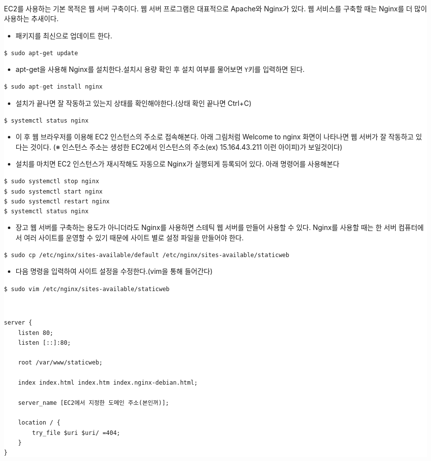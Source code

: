 EC2를 사용하는 기본 목적은 웹 서버 구축이다.
웹 서버 프로그램은 대표적으로 Apache와 Nginx가 있다.
웹 서비스를 구축할 때는 Nginx를 더 많이 사용하는 추새이다.
<br>

* 패키지를 최신으로 업데이트 한다.

```
$ sudo apt-get update
```

* apt-get을 사용해 Nginx를 설치한다.설치시 용량 확인 후 설치 여부를 물어보면 `Y`키를 입력하면 된다.

```python
$ sudo apt-get install nginx
```

* 설치가 끝나면 잘 작동하고 있는지 상태를 확인해야한다.(상태 확인 끝나면 Ctrl+C)

```
$ systemctl status nginx
```

* 이 후 웹 브라우저를 이용해 EC2 인스턴스의 주소로 접속해본다. 아래 그림처럼 Welcome to nginx 화면이 나타나면 웹 서버가 잘 작동하고 있다는 것이다.
(※ 인스턴스 주소는 생성한 EC2에서 인스턴스의 주소(ex) 15.164.43.211 이런 아이피)가 보일것이다)

* 설치를 마치면 EC2 인스턴스가 재시작해도 자동으로 Nginx가 실행되게 등록되어 있다.
아래 명령어를 사용해본다

```
$ sudo systemctl stop nginx
$ sudo systemctl start nginx
$ sudo systemctl restart nginx
$ systemctl status nginx
```

* 장고 웹 서버를 구축하는 용도가 아니더라도 Nginx를 사용하면 스테틱 웹 서버를 만들어 사용할 수 있다. Nginx를 사용할 때는 한 서버 컴퓨터에서 여러 사이트를 운영할 수 있기 때문에 사이트 별로 설정 파일을 만들어야 한다.

```
$ sudo cp /etc/nginx/sites-available/default /etc/nginx/sites-available/staticweb
```

* 다음 명령을 입력하여 사이트 설정을 수정한다.(vim을 통해 들어간다)

```
$ sudo vim /etc/nginx/sites-available/staticweb
```

<br>

```vim
server {
	listen 80;
	listen [::]:80;
	
	root /var/www/staticweb;

	index index.html index.htm index.nginx-debian.html;

	server_name [EC2에서 지정한 도메인 주소(본인꺼)];

	location / {
		try_file $uri $uri/ =404;
	}
}
```

